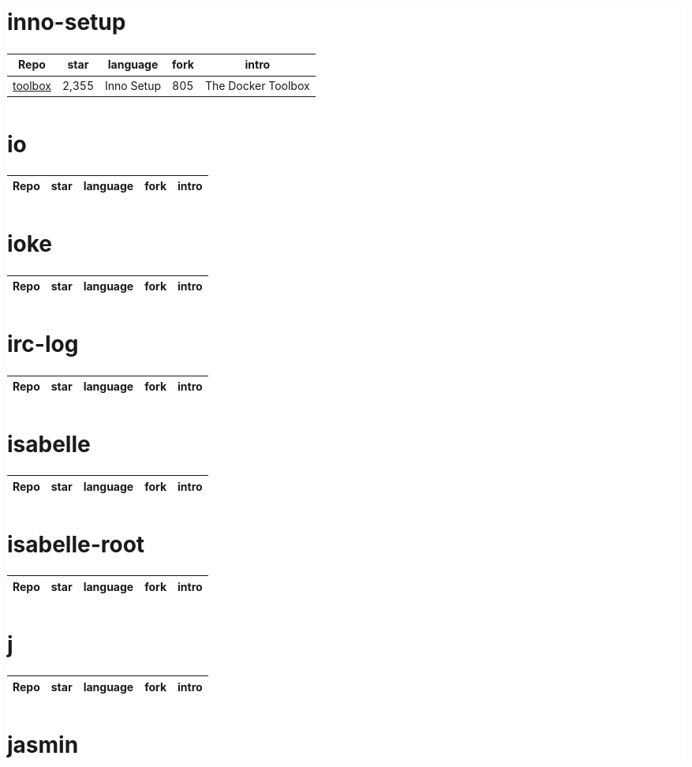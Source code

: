 
# inno-setup

Repo|star|language|fork|intro
-|-|-|-|-
[toolbox](https://github.com/docker/toolbox)|2,355|Inno Setup|805|The Docker Toolbox


# io

Repo|star|language|fork|intro
-|-|-|-|-



# ioke

Repo|star|language|fork|intro
-|-|-|-|-



# irc-log

Repo|star|language|fork|intro
-|-|-|-|-



# isabelle

Repo|star|language|fork|intro
-|-|-|-|-



# isabelle-root

Repo|star|language|fork|intro
-|-|-|-|-



# j

Repo|star|language|fork|intro
-|-|-|-|-



# jasmin
